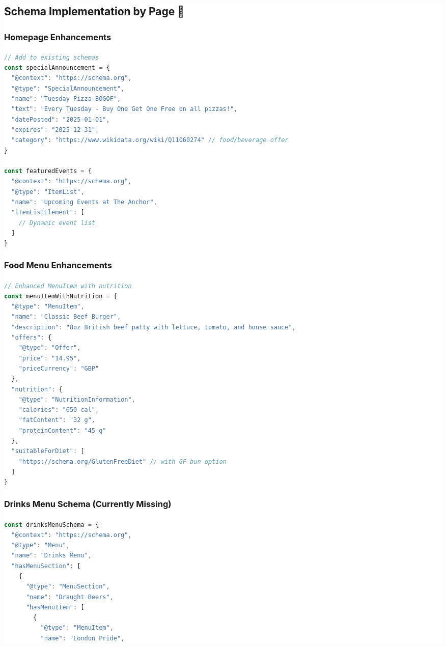 ## Schema Implementation by Page 📄

### Homepage Enhancements
```typescript
// Add to existing schemas
const specialAnnouncement = {
  "@context": "https://schema.org",
  "@type": "SpecialAnnouncement",
  "name": "Tuesday Pizza BOGOF",
  "text": "Every Tuesday - Buy One Get One Free on all pizzas!",
  "datePosted": "2025-01-01",
  "expires": "2025-12-31",
  "category": "https://www.wikidata.org/wiki/Q11060274" // food/beverage offer
}

const featuredEvents = {
  "@context": "https://schema.org",
  "@type": "ItemList",
  "name": "Upcoming Events at The Anchor",
  "itemListElement": [
    // Dynamic event list
  ]
}
```

### Food Menu Enhancements
```typescript
// Enhanced MenuItem with nutrition
const menuItemWithNutrition = {
  "@type": "MenuItem",
  "name": "Classic Beef Burger",
  "description": "8oz British beef patty with lettuce, tomato, and house sauce",
  "offers": {
    "@type": "Offer",
    "price": "14.95",
    "priceCurrency": "GBP"
  },
  "nutrition": {
    "@type": "NutritionInformation",
    "calories": "650 cal",
    "fatContent": "32 g",
    "proteinContent": "45 g"
  },
  "suitableForDiet": [
    "https://schema.org/GlutenFreeDiet" // with GF bun option
  ]
}
```

### Drinks Menu Schema (Currently Missing)
```typescript
const drinksMenuSchema = {
  "@context": "https://schema.org",
  "@type": "Menu",
  "name": "Drinks Menu",
  "hasMenuSection": [
    {
      "@type": "MenuSection",
      "name": "Draught Beers",
      "hasMenuItem": [
        {
          "@type": "MenuItem",
          "name": "London Pride",
```